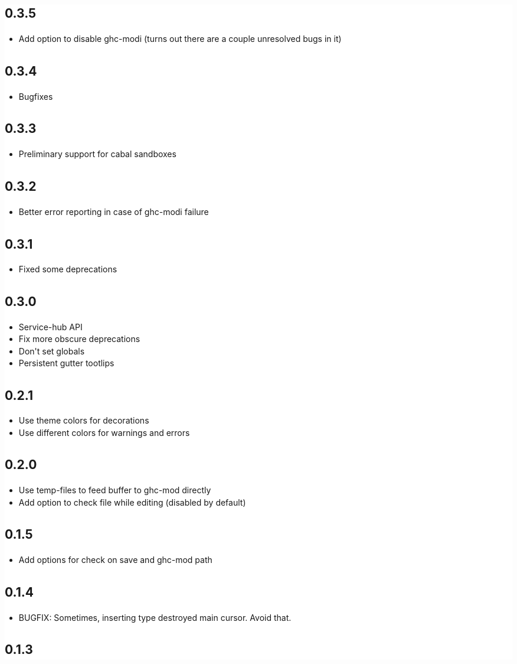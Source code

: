 ## 0.3.5

-   Add option to disable ghc-modi (turns out there are a couple
    unresolved bugs in it)

## 0.3.4

-   Bugfixes

## 0.3.3

-   Preliminary support for cabal sandboxes

## 0.3.2

-   Better error reporting in case of ghc-modi failure

## 0.3.1

-   Fixed some deprecations

## 0.3.0

-   Service-hub API
-   Fix more obscure deprecations
-   Don't set globals
-   Persistent gutter tootlips

## 0.2.1

-   Use theme colors for decorations
-   Use different colors for warnings and errors

## 0.2.0

-   Use temp-files to feed buffer to ghc-mod directly
-   Add option to check file while editing (disabled by default)

## 0.1.5

-   Add options for check on save and ghc-mod path

## 0.1.4

-   BUGFIX: Sometimes, inserting type destroyed main cursor. Avoid that.

## 0.1.3
